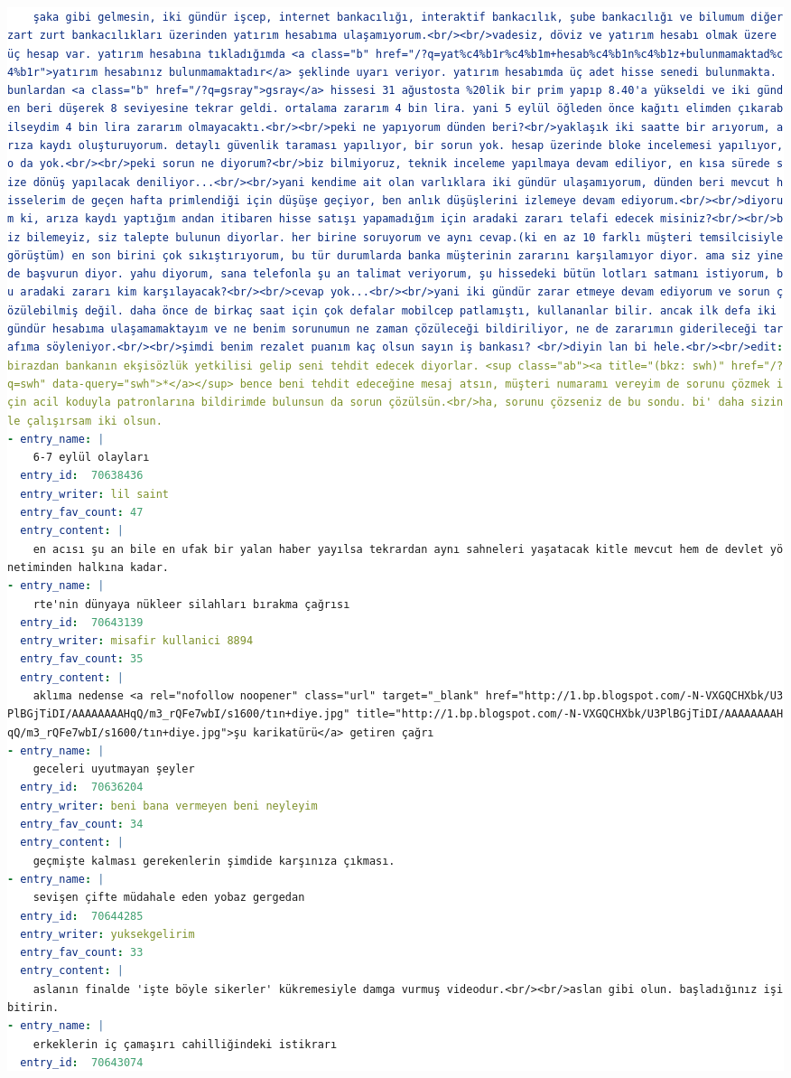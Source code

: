 ```yaml
    şaka gibi gelmesin, iki gündür işcep, internet bankacılığı, interaktif bankacılık, şube bankacılığı ve bilumum diğer zart zurt bankacılıkları üzerinden yatırım hesabıma ulaşamıyorum.<br/><br/>vadesiz, döviz ve yatırım hesabı olmak üzere üç hesap var. yatırım hesabına tıkladığımda <a class="b" href="/?q=yat%c4%b1r%c4%b1m+hesab%c4%b1n%c4%b1z+bulunmamaktad%c4%b1r">yatırım hesabınız bulunmamaktadır</a> şeklinde uyarı veriyor. yatırım hesabımda üç adet hisse senedi bulunmakta. bunlardan <a class="b" href="/?q=gsray">gsray</a> hissesi 31 ağustosta %20lik bir prim yapıp 8.40'a yükseldi ve iki günden beri düşerek 8 seviyesine tekrar geldi. ortalama zararım 4 bin lira. yani 5 eylül öğleden önce kağıtı elimden çıkarabilseydim 4 bin lira zararım olmayacaktı.<br/><br/>peki ne yapıyorum dünden beri?<br/>yaklaşık iki saatte bir arıyorum, arıza kaydı oluşturuyorum. detaylı güvenlik taraması yapılıyor, bir sorun yok. hesap üzerinde bloke incelemesi yapılıyor, o da yok.<br/><br/>peki sorun ne diyorum?<br/>biz bilmiyoruz, teknik inceleme yapılmaya devam ediliyor, en kısa sürede size dönüş yapılacak deniliyor...<br/><br/>yani kendime ait olan varlıklara iki gündür ulaşamıyorum, dünden beri mevcut hisselerim de geçen hafta primlendiği için düşüşe geçiyor, ben anlık düşüşlerini izlemeye devam ediyorum.<br/><br/>diyorum ki, arıza kaydı yaptığım andan itibaren hisse satışı yapamadığım için aradaki zararı telafi edecek misiniz?<br/><br/>biz bilemeyiz, siz talepte bulunun diyorlar. her birine soruyorum ve aynı cevap.(ki en az 10 farklı müşteri temsilcisiyle görüştüm) en son birini çok sıkıştırıyorum, bu tür durumlarda banka müşterinin zararını karşılamıyor diyor. ama siz yine de başvurun diyor. yahu diyorum, sana telefonla şu an talimat veriyorum, şu hissedeki bütün lotları satmanı istiyorum, bu aradaki zararı kim karşılayacak?<br/><br/>cevap yok...<br/><br/>yani iki gündür zarar etmeye devam ediyorum ve sorun çözülebilmiş değil. daha önce de birkaç saat için çok defalar mobilcep patlamıştı, kullananlar bilir. ancak ilk defa iki gündür hesabıma ulaşamamaktayım ve ne benim sorunumun ne zaman çözüleceği bildiriliyor, ne de zararımın giderileceği tarafıma söyleniyor.<br/><br/>şimdi benim rezalet puanım kaç olsun sayın iş bankası? <br/>diyin lan bi hele.<br/><br/>edit: birazdan bankanın ekşisözlük yetkilisi gelip seni tehdit edecek diyorlar. <sup class="ab"><a title="(bkz: swh)" href="/?q=swh" data-query="swh">*</a></sup> bence beni tehdit edeceğine mesaj atsın, müşteri numaramı vereyim de sorunu çözmek için acil koduyla patronlarına bildirimde bulunsun da sorun çözülsün.<br/>ha, sorunu çözseniz de bu sondu. bi' daha sizinle çalışırsam iki olsun.
- entry_name: |
    6-7 eylül olayları
  entry_id:  70638436
  entry_writer: lil saint
  entry_fav_count: 47
  entry_content: |
    en acısı şu an bile en ufak bir yalan haber yayılsa tekrardan aynı sahneleri yaşatacak kitle mevcut hem de devlet yönetiminden halkına kadar.
- entry_name: |
    rte'nin dünyaya nükleer silahları bırakma çağrısı
  entry_id:  70643139
  entry_writer: misafir kullanici 8894
  entry_fav_count: 35
  entry_content: |
    aklıma nedense <a rel="nofollow noopener" class="url" target="_blank" href="http://1.bp.blogspot.com/-N-VXGQCHXbk/U3PlBGjTiDI/AAAAAAAAHqQ/m3_rQFe7wbI/s1600/tın+diye.jpg" title="http://1.bp.blogspot.com/-N-VXGQCHXbk/U3PlBGjTiDI/AAAAAAAAHqQ/m3_rQFe7wbI/s1600/tın+diye.jpg">şu karikatürü</a> getiren çağrı
- entry_name: |
    geceleri uyutmayan şeyler
  entry_id:  70636204
  entry_writer: beni bana vermeyen beni neyleyim
  entry_fav_count: 34
  entry_content: |
    geçmişte kalması gerekenlerin şimdide karşınıza çıkması.
- entry_name: |
    sevişen çifte müdahale eden yobaz gergedan
  entry_id:  70644285
  entry_writer: yuksekgelirim
  entry_fav_count: 33
  entry_content: |
    aslanın finalde 'işte böyle sikerler' kükremesiyle damga vurmuş videodur.<br/><br/>aslan gibi olun. başladığınız işi bitirin.
- entry_name: |
    erkeklerin iç çamaşırı cahilliğindeki istikrarı
  entry_id:  70643074
```